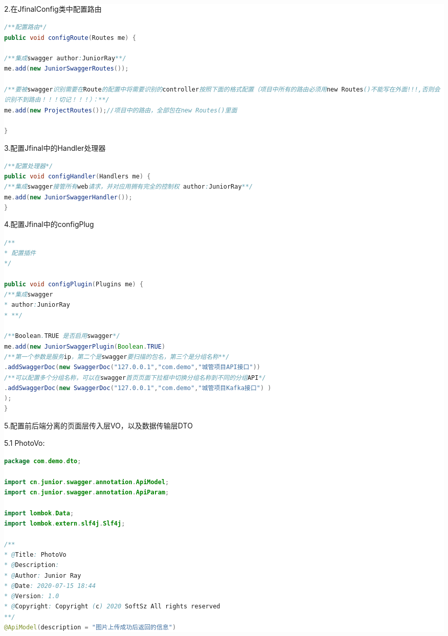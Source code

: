 
2.在JfinalConfig类中配置路由 
```java
/**配置路由*/
public void configRoute(Routes me) {

/**集成swagger author:JuniorRay**/
me.add(new JuniorSwaggerRoutes());

/**要被swagger识别需要在Route的配置中将需要识别的controller按照下面的格式配置（项目中所有的路由必须用new Routes()不能写在外面!!!,否则会识别不到路由！！！切记！！！）：**/
me.add(new ProjectRoutes());//项目中的路由，全部包在new Routes()里面

}
```


3.配置Jfinal中的Handler处理器
```java
/**配置处理器*/
public void configHandler(Handlers me) {
/**集成swagger接管所有web请求，并对应用拥有完全的控制权 author:JuniorRay**/
me.add(new JuniorSwaggerHandler());
}
```

4.配置Jfinal中的configPlug 
```java
/**
* 配置插件
*/

public void configPlugin(Plugins me) {
/**集成swagger
* author:JuniorRay
* **/

/**Boolean.TRUE 是否启用swagger*/
me.add(new JuniorSwaggerPlugin(Boolean.TRUE)
/**第一个参数是服务ip，第二个是swagger要扫描的包名，第三个是分组名称**/
.addSwaggerDoc(new SwaggerDoc("127.0.0.1","com.demo","城管项目API接口"))
/**可以配置多个分组名称，可以在swagger首页页面下拉框中切换分组名称到不同的分组API*/
.addSwaggerDoc(new SwaggerDoc("127.0.0.1","com.demo","城管项目Kafka接口") )
);
}
```
5.配置前后端分离的页面层传入层VO，以及数据传输层DTO 

5.1 PhotoVo:
```java
package com.demo.dto;

import cn.junior.swagger.annotation.ApiModel;
import cn.junior.swagger.annotation.ApiParam;

import lombok.Data;
import lombok.extern.slf4j.Slf4j;

/**
* @Title: PhotoVo
* @Description:
* @Author: Junior Ray
* @Date: 2020-07-15 18:44
* @Version: 1.0
* @Copyright: Copyright (c) 2020 SoftSz All rights reserved
**/
@ApiModel(description = "图片上传成功后返回的信息")
```